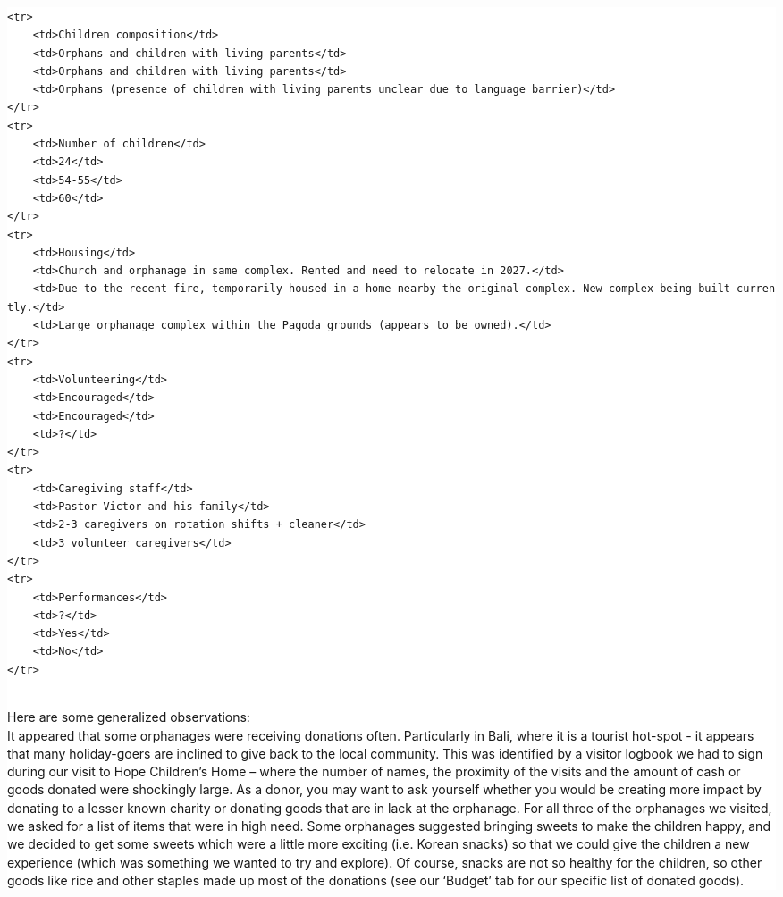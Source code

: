     <tr> 
        <td>Children composition</td> 
        <td>Orphans and children with living parents</td> 
        <td>Orphans and children with living parents</td> 
        <td>Orphans (presence of children with living parents unclear due to language barrier)</td> 
    </tr> 
    <tr> 
        <td>Number of children</td> 
        <td>24</td> 
        <td>54-55</td> 
        <td>60</td> 
    </tr> 
    <tr> 
        <td>Housing</td> 
        <td>Church and orphanage in same complex. Rented and need to relocate in 2027.</td> 
        <td>Due to the recent fire, temporarily housed in a home nearby the original complex. New complex being built currently.</td> 
        <td>Large orphanage complex within the Pagoda grounds (appears to be owned).</td> 
    </tr> 
    <tr> 
        <td>Volunteering</td> 
        <td>Encouraged</td> 
        <td>Encouraged</td> 
        <td>?</td> 
    </tr> 
    <tr> 
        <td>Caregiving staff</td> 
        <td>Pastor Victor and his family</td> 
        <td>2-3 caregivers on rotation shifts + cleaner</td> 
        <td>3 volunteer caregivers</td> 
    </tr> 
    <tr> 
        <td>Performances</td> 
        <td>?</td> 
        <td>Yes</td> 
        <td>No</td> 
    </tr> 
</table> 
<br>
Here are some generalized observations: 
<br>
It appeared that some orphanages were receiving donations often. Particularly in Bali, where it is a tourist hot-spot - it appears that many holiday-goers are inclined to give back to the local community. This was identified by a visitor logbook we had to sign during our visit to Hope Children’s Home – where the number of names, the proximity of the visits and the amount of cash or goods donated were shockingly large. As a donor, you may want to ask yourself whether you would be creating more impact by donating to a lesser known charity or donating goods that are in lack at the orphanage. For all three of the orphanages we visited, we asked for a list of items that were in high need. Some orphanages suggested bringing sweets to make the children happy, and we decided to get some sweets which were a little more exciting (i.e. Korean snacks) so that we could give the children a new experience (which was something we wanted to try and explore). Of course, snacks are not so healthy for the children, so other goods like rice and other staples made up most of the donations (see our ‘Budget’ tab for our specific list of donated goods).  
